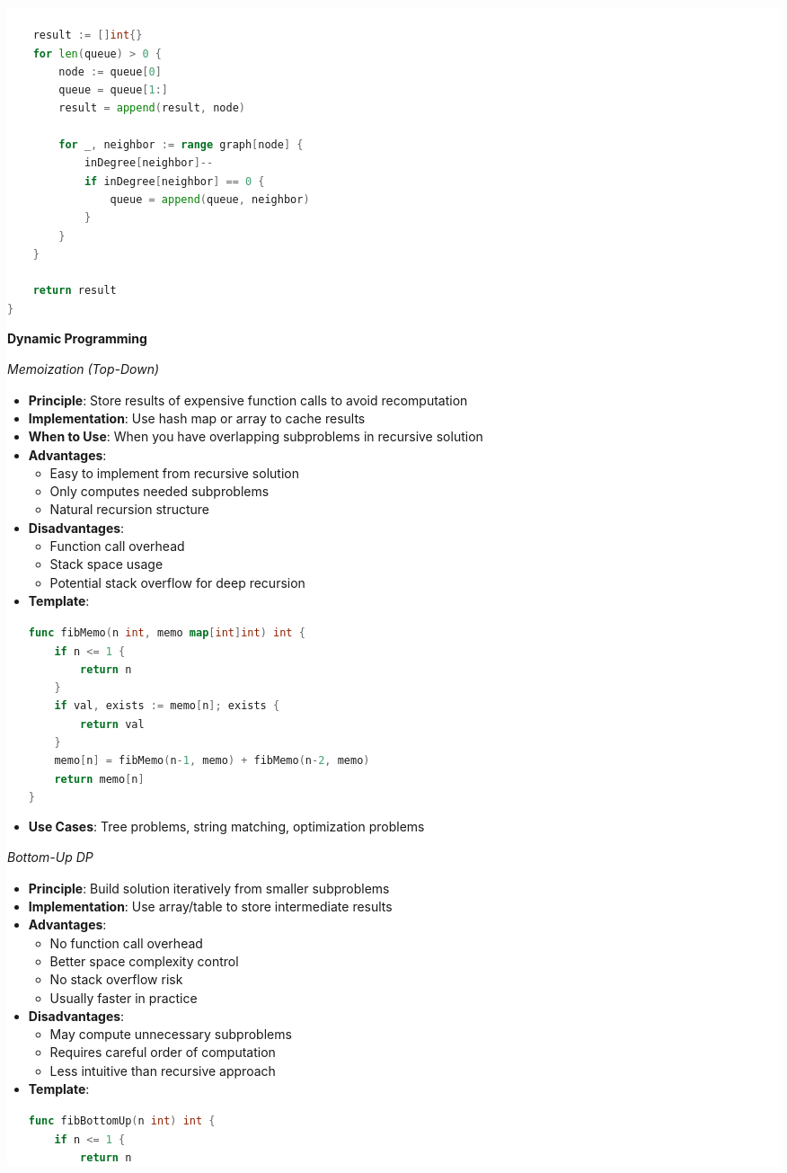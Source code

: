   ```go
      
      result := []int{}
      for len(queue) > 0 {
          node := queue[0]
          queue = queue[1:]
          result = append(result, node)
          
          for _, neighbor := range graph[node] {
              inDegree[neighbor]--
              if inDegree[neighbor] == 0 {
                  queue = append(queue, neighbor)
              }
          }
      }
      
      return result
  }
  ```

**Dynamic Programming**

*Memoization (Top-Down)*
- **Principle**: Store results of expensive function calls to avoid recomputation
- **Implementation**: Use hash map or array to cache results
- **When to Use**: When you have overlapping subproblems in recursive solution
- **Advantages**: 
  - Easy to implement from recursive solution
  - Only computes needed subproblems
  - Natural recursion structure
- **Disadvantages**:
  - Function call overhead
  - Stack space usage
  - Potential stack overflow for deep recursion
- **Template**:
  ```go
  func fibMemo(n int, memo map[int]int) int {
      if n <= 1 {
          return n
      }
      if val, exists := memo[n]; exists {
          return val
      }
      memo[n] = fibMemo(n-1, memo) + fibMemo(n-2, memo)
      return memo[n]
  }
  ```
- **Use Cases**: Tree problems, string matching, optimization problems

*Bottom-Up DP*
- **Principle**: Build solution iteratively from smaller subproblems
- **Implementation**: Use array/table to store intermediate results
- **Advantages**:
  - No function call overhead
  - Better space complexity control
  - No stack overflow risk
  - Usually faster in practice
- **Disadvantages**:
  - May compute unnecessary subproblems
  - Requires careful order of computation
  - Less intuitive than recursive approach
- **Template**:
  ```go
  func fibBottomUp(n int) int {
      if n <= 1 {
          return n
  ```